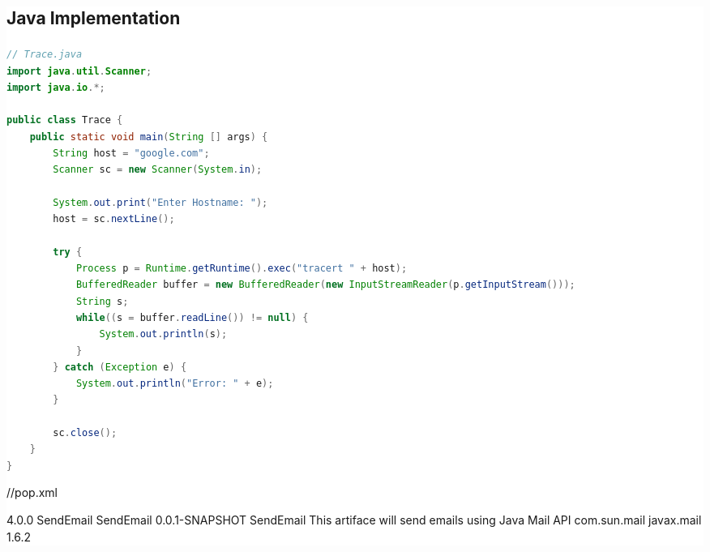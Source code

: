 ## Java Implementation

```java
// Trace.java
import java.util.Scanner;
import java.io.*;

public class Trace {
    public static void main(String [] args) {
        String host = "google.com";
        Scanner sc = new Scanner(System.in);

        System.out.print("Enter Hostname: ");
        host = sc.nextLine();

        try {
            Process p = Runtime.getRuntime().exec("tracert " + host);
            BufferedReader buffer = new BufferedReader(new InputStreamReader(p.getInputStream()));
            String s;
            while((s = buffer.readLine()) != null) {
                System.out.println(s);
            }
        } catch (Exception e) {
            System.out.println("Error: " + e);
        }

        sc.close();
    }
}
```


//pop.xml

<project xmlns="http://maven.apache.org/POM/4.0.0" xmlns:xsi="http://www.w3.org/2001/XMLSchema-instance" xsi:schemaLocation="http://maven.apache.org/POM/4.0.0 http://maven.apache.org/xsd/maven-4.0.0.xsd">
  <modelVersion>4.0.0</modelVersion>
  <groupId>SendEmail</groupId>
  <artifactId>SendEmail</artifactId>
  <version>0.0.1-SNAPSHOT</version>
  <name>SendEmail</name>
  <description>This artiface will send emails using Java Mail API</description>
  <dependencies>
    <dependency>
            <groupId>com.sun.mail</groupId>
            <artifactId>javax.mail</artifactId>
            <version>1.6.2</version>
        </dependency>
  </dependencies>
</project>